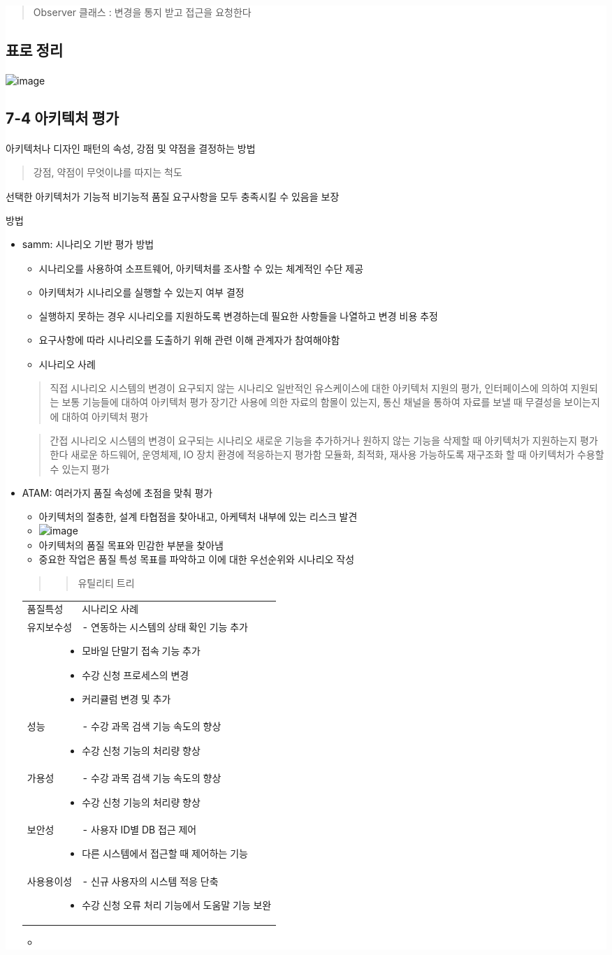 > Observer 클래스 : 변경을 통지 받고 접근을 요청한다

## 표로 정리
<img width="584" alt="image" src="https://user-images.githubusercontent.com/64974683/205550932-606463e9-31bd-4255-9f70-8bb975e4ef5a.png">

## 7-4 아키텍처 평가
아키텍처나 디자인 패턴의 속성, 강점 및 약점을 결정하는 방법
> 강점, 약점이 무엇이냐를 따지는 척도

선택한 아키텍처가 기능적 비기능적 품질 요구사항을 모두 충족시킬 수 있음을 보장

방법 
  - samm: 시나리오 기반 평가 방법
    - 시나리오를 사용하여 소프트웨어, 아키텍처를 조사할 수 있는 체계적인 수단 제공
    - 아키텍처가 시나리오를 실행할 수 있는지 여부 결정
    - 실행하지 못하는 경우 시나리오를 지원하도록 변경하는데 필요한 사항들을 나열하고 변경 비용 추정
    - 요구사항에 따라 시나리오를 도출하기 위해 관련 이해 관계자가 참여해야함

    - 시나리오 사례

    > 직접 시나리오
    시스템의 변경이 요구되지 않는 시나리오
    일반적인 유스케이스에 대한 아키텍처 지원의 평가, 인터페이스에 의하여 지원되는 보통 기능들에 대하여 아키텍처 평가
    장기간 사용에 의한 자료의 함몰이 있는지, 통신 채널을 통하여 자료를 보낼 때 무결성을 보이는지에 대하여 아키텍처 평가

    > 간접 시나리오
    시스템의 변경이 요구되는 시나리오
    새로운 기능을 추가하거나 원하지 않는 기능을 삭제할 때 아키텍처가 지원하는지 평가한다
    새로운 하드웨어, 운영체제, IO 장치 환경에 적응하는지 평가함
    모듈화, 최적화, 재사용 가능하도록 재구조화 할 때 아키텍처가 수용할 수 있는지 평가

  - ATAM: 여러가지 품질 속성에 초점을 맞춰 평가
    - 아키텍처의 절충한, 설계 타협점을 찾아내고, 아케텍처 내부에 있는 리스크 발견
    - ![image](https://user-images.githubusercontent.com/64974683/205551446-aee2d6f1-2e99-43c9-aee9-10a7dccff639.png)
    - 아키텍처의 품질 목표와 민감한 부분을 찾아냄
    - 중요한 작업은 품질 특성 목표를 파악하고 이에 대한 우선순위와 시나리오 작성 
    
    
    >> 유틸리티 트리
    <table>
      <tr><td>품질특성</td><td>시나리오 사례</td></tr>
      <tr><td>유지보수성</td><td>	- 연동하는 시스템의 상태 확인 기능 추가
- 모바일 단말기 접속 기능 추가
- 수강 신청 프로세스의 변경
- 커리큘럼 변경 및 추가</td></tr>
      <tr><td>성능</td><td>- 수강 과목 검색 기능 속도의 향상
- 수강 신청 기능의 처리량 향상</td></tr>
      <tr><td>가용성</td><td>- 수강 과목 검색 기능 속도의 향상
- 수강 신청 기능의 처리량 향상</td></tr>
      <tr><td>보안성</td><td>	- 사용자 ID별 DB 접근 제어
- 다른 시스템에서 접근할 때 제어하는 기능</td></tr>
      <tr><td>사용용이성</td><td>	- 신규 사용자의 시스템 적응 단축
- 수강 신청 오류 처리 기능에서 도움말 기능 보완</td></tr>
    </table>



    - 
